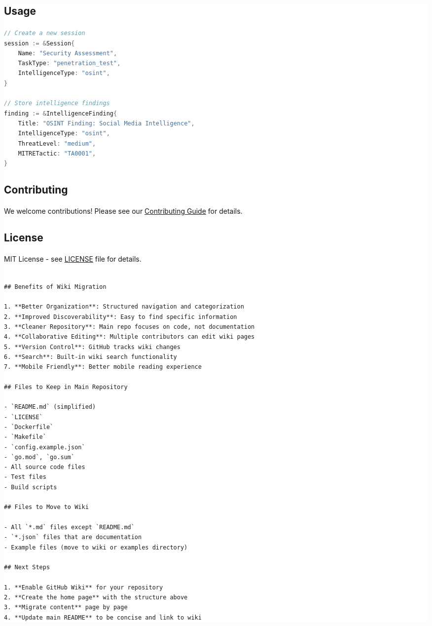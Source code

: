 ## Usage

```go
// Create a new session
session := &Session{
    Name: "Security Assessment",
    TaskType: "penetration_test",
    IntelligenceType: "osint",
}

// Store intelligence findings
finding := &IntelligenceFinding{
    Title: "OSINT Finding: Social Media Intelligence",
    IntelligenceType: "osint",
    ThreatLevel: "medium",
    MITRETactic: "TA0001",
}
```

## Contributing

We welcome contributions! Please see our [Contributing Guide](https://github.com/yourusername/tinybrain/wiki/Contributing) for details.

## License

MIT License - see [LICENSE](LICENSE) file for details.
```

## Benefits of Wiki Migration

1. **Better Organization**: Structured navigation and categorization
2. **Improved Discoverability**: Easy to find specific information
3. **Cleaner Repository**: Main repo focuses on code, not documentation
4. **Collaborative Editing**: Multiple contributors can edit wiki pages
5. **Version Control**: GitHub tracks wiki changes
6. **Search**: Built-in wiki search functionality
7. **Mobile Friendly**: Better mobile reading experience

## Files to Keep in Main Repository

- `README.md` (simplified)
- `LICENSE`
- `Dockerfile`
- `Makefile`
- `config.example.json`
- `go.mod`, `go.sum`
- All source code files
- Test files
- Build scripts

## Files to Move to Wiki

- All `*.md` files except `README.md`
- `*.json` files that are documentation
- Example files (move to wiki or examples directory)

## Next Steps

1. **Enable GitHub Wiki** for your repository
2. **Create the home page** with the structure above
3. **Migrate content** page by page
4. **Update main README** to be concise and link to wiki
```